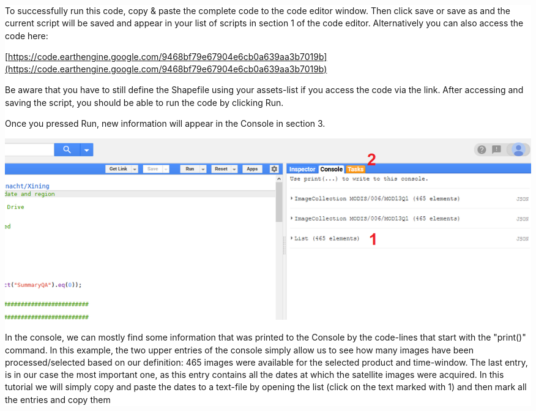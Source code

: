 

To successfully run this code, copy & paste the complete code to the code editor window. Then click save or save as and the current script will be saved and appear in your list of scripts in section 1 of the code editor. Alternatively you can also access the code here:

[https://code.earthengine.google.com/9468bf79e67904e6cb0a639aa3b7019b](https://code.earthengine.google.com/9468bf79e67904e6cb0a639aa3b7019b)

Be aware that you have to still define the Shapefile using your assets-list if you access the code via the link. After accessing and saving the script, you should be able to run the code by clicking Run.

Once you pressed Run, new information will appear in the Console in section 3. 


![](assets/gee_8.png)

In the console, we can mostly find some information that was printed to the Console by the code-lines that start with the "print()" command. In this example, the two upper entries of the console simply allow us to see how many images have been processed/selected based on our definition: 465 images were available for the selected product and time-window. The last entry, is in our case the most important one, as this entry contains all the dates at which the satellite images were acquired. In this tutorial we will simply copy and paste the dates to a text-file by opening the list (click on the text marked with 1) and then mark all the entries and copy them
